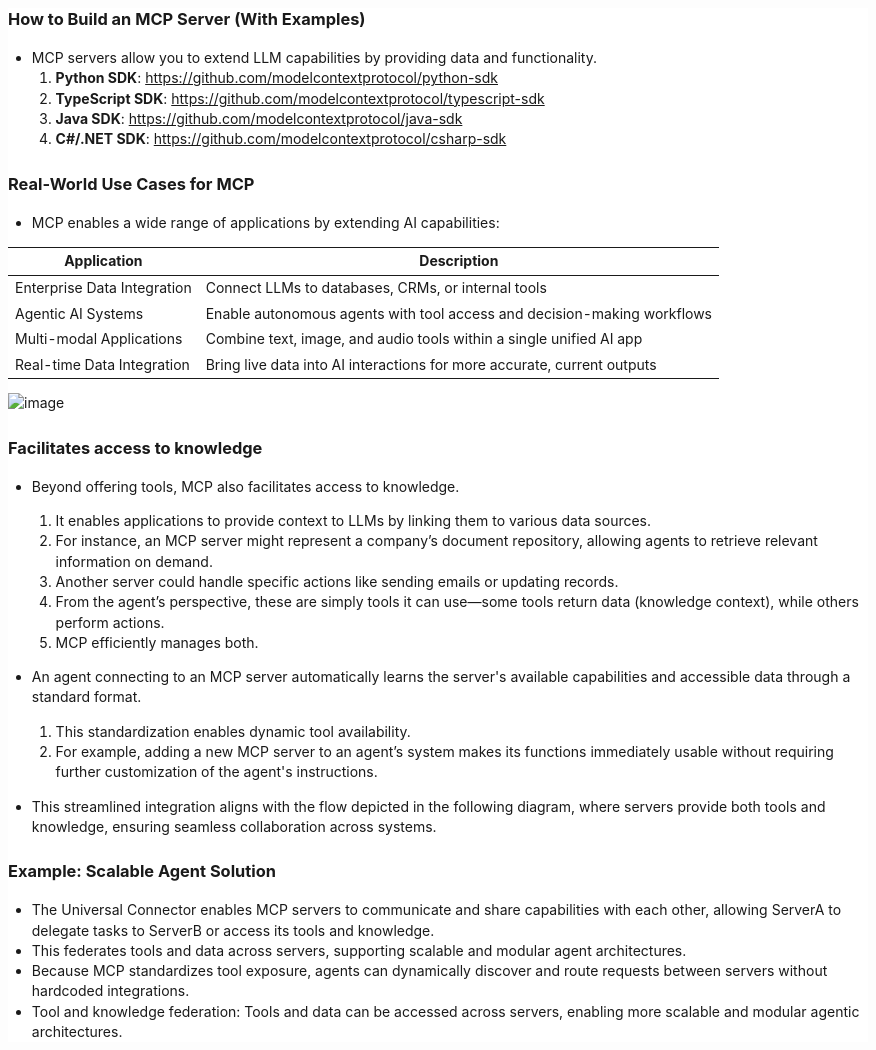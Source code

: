 
### How to Build an MCP Server (With Examples)
 * MCP servers allow you to extend LLM capabilities by providing data and functionality. 
   1. **Python SDK**: https://github.com/modelcontextprotocol/python-sdk
   1. **TypeScript SDK**: https://github.com/modelcontextprotocol/typescript-sdk
   1. **Java SDK**: https://github.com/modelcontextprotocol/java-sdk
   1. **C#/.NET SDK**: https://github.com/modelcontextprotocol/csharp-sdk
  
### Real-World Use Cases for MCP
 * MCP enables a wide range of applications by extending AI capabilities:
   
| **Application**              | **Description**                                                                |
|------------------------------|--------------------------------------------------------------------------------|
| Enterprise Data Integration  | Connect LLMs to databases, CRMs, or internal tools                             |
| Agentic AI Systems           | Enable autonomous agents with tool access and decision-making workflows        |
| Multi-modal Applications     | Combine text, image, and audio tools within a single unified AI app            |
| Real-time Data Integration   | Bring live data into AI interactions for more accurate, current outputs        |

 <img width="500" height="250" alt="image" src="https://github.com/user-attachments/assets/e7bd14b5-cf11-4f0c-939c-acf76571a082" />

### Facilitates access to knowledge
 * Beyond offering tools, MCP also facilitates access to knowledge.
    1. It enables applications to provide context to LLMs by linking them to various data sources.
    1. For instance, an MCP server might represent a company’s document repository, allowing agents to retrieve relevant information on demand.
    1. Another server could handle specific actions like sending emails or updating records.
    1. From the agent’s perspective, these are simply tools it can use—some tools return data (knowledge context), while others perform actions.
    1. MCP efficiently manages both.

 * An agent connecting to an MCP server automatically learns the server's available capabilities and accessible data through a standard format.
    1. This standardization enables dynamic tool availability.
    2. For example, adding a new MCP server to an agent’s system makes its functions immediately usable without requiring further customization of the agent's instructions.

 * This streamlined integration aligns with the flow depicted in the following diagram, where servers provide both tools and knowledge, ensuring seamless collaboration across systems. 

### Example: Scalable Agent Solution
  * The Universal Connector enables MCP servers to communicate and share capabilities with each other, allowing ServerA to delegate tasks to ServerB or access its tools and knowledge.
  * This federates tools and data across servers, supporting scalable and modular agent architectures.
  * Because MCP standardizes tool exposure, agents can dynamically discover and route requests between servers without hardcoded integrations.
  * Tool and knowledge federation: Tools and data can be accessed across servers, enabling more scalable and modular agentic architectures.
